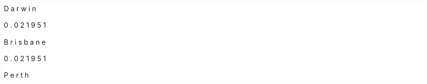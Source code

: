 D
a
r
w
i
n
 
 
 
 
 
 
 
 
 
 
 
 
 
 
0
.
0
2
1
9
5
1

B
r
i
s
b
a
n
e
 
 
 
 
 
 
 
 
 
 
 
 
0
.
0
2
1
9
5
1

P
e
r
t
h
 